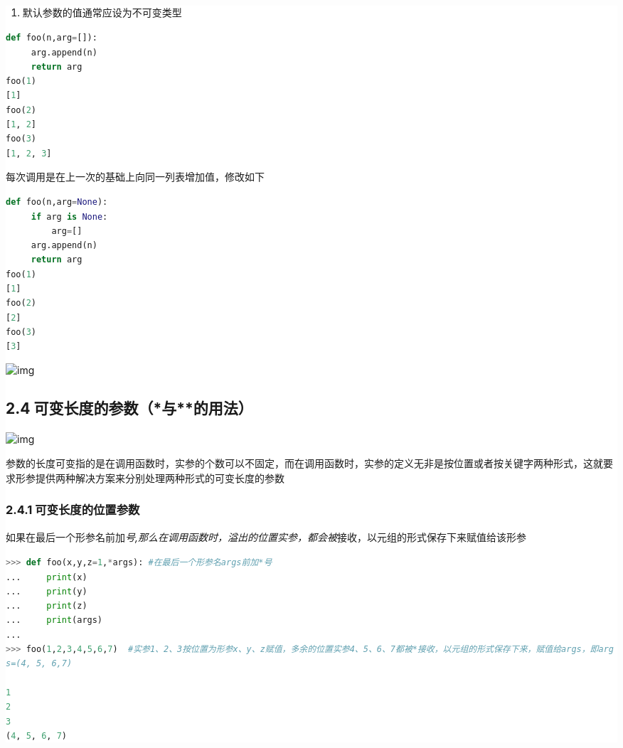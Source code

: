 1. 默认参数的值通常应设为不可变类型

```python
def foo(n,arg=[]):    
     arg.append(n)    
     return arg    
foo(1)    
[1] 
foo(2)    
[1, 2] 
foo(3)    
[1, 2, 3]
```

每次调用是在上一次的基础上向同一列表增加值，修改如下

```python
def foo(n,arg=None):    
     if arg is None:    
         arg=[]    
     arg.append(n)    
     return arg    
foo(1)    
[1] 
foo(2)    
[2] 
foo(3)    
[3]
```

![img](https://pic3.zhimg.com/80/v2-c48b74c4968b946d68531c2ef2c1b40e_720w.jpg)

## 2.4 可变长度的参数（*与**的用法）

![img](https://pic2.zhimg.com/80/v2-ac1ed3f13dbd9fea9e3c5cfbb1047611_720w.jpg)

参数的长度可变指的是在调用函数时，实参的个数可以不固定，而在调用函数时，实参的定义无非是按位置或者按关键字两种形式，这就要求形参提供两种解决方案来分别处理两种形式的可变长度的参数

### 2.4.1 可变长度的位置参数

如果在最后一个形参名前加*号,那么在调用函数时，溢出的位置实参，都会被*接收，以元组的形式保存下来赋值给该形参

```python
>>> def foo(x,y,z=1,*args): #在最后一个形参名args前加*号
...     print(x)
...     print(y)
...     print(z)
...     print(args)
... 
>>> foo(1,2,3,4,5,6,7)  #实参1、2、3按位置为形参x、y、z赋值，多余的位置实参4、5、6、7都被*接收，以元组的形式保存下来，赋值给args，即args=(4, 5, 6,7)

1
2
3
(4, 5, 6, 7)
```
